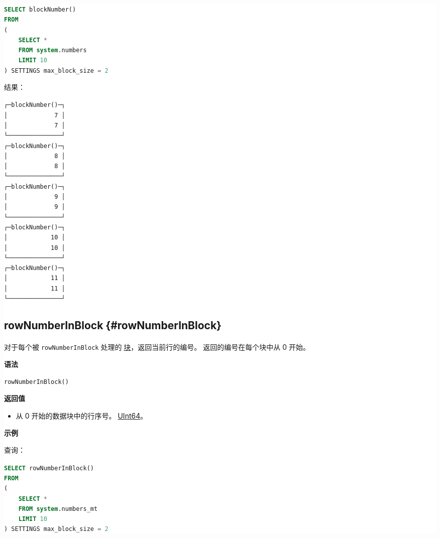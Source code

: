 ```sql
SELECT blockNumber()
FROM
(
    SELECT *
    FROM system.numbers
    LIMIT 10
) SETTINGS max_block_size = 2
```

结果：

```response
┌─blockNumber()─┐
│             7 │
│             7 │
└───────────────┘
┌─blockNumber()─┐
│             8 │
│             8 │
└───────────────┘
┌─blockNumber()─┐
│             9 │
│             9 │
└───────────────┘
┌─blockNumber()─┐
│            10 │
│            10 │
└───────────────┘
┌─blockNumber()─┐
│            11 │
│            11 │
└───────────────┘
```

## rowNumberInBlock {#rowNumberInBlock}

对于每个被 `rowNumberInBlock` 处理的 [块](../../development/architecture.md#block)，返回当前行的编号。
返回的编号在每个块中从 0 开始。

**语法**

```sql
rowNumberInBlock()
```

**返回值**

- 从 0 开始的数据块中的行序号。 [UInt64](../data-types/int-uint.md)。

**示例**

查询：

```sql
SELECT rowNumberInBlock()
FROM
(
    SELECT *
    FROM system.numbers_mt
    LIMIT 10
) SETTINGS max_block_size = 2
```
